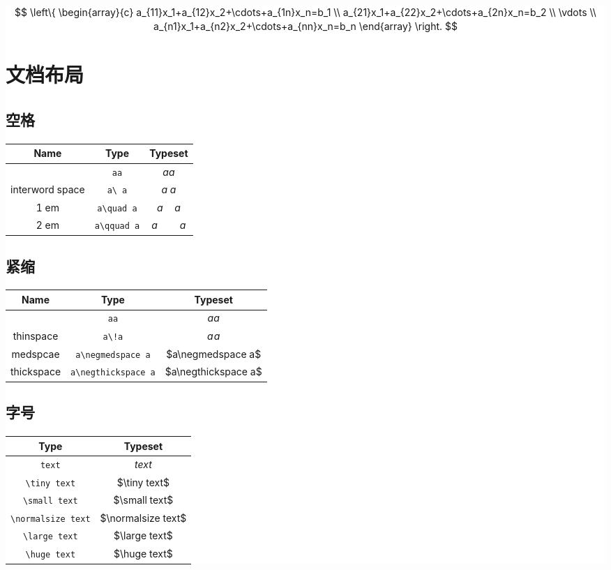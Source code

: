 $$
\left\{
\begin{array}{c}
    a_{11}x_1+a_{12}x_2+\cdots+a_{1n}x_n=b_1 \\
    a_{21}x_1+a_{22}x_2+\cdots+a_{2n}x_n=b_2 \\
    \vdots \\
    a_{n1}x_1+a_{n2}x_2+\cdots+a_{nn}x_n=b_n
\end{array}
\right.
$$

# 文档布局

## 空格

|Name| Type | Typeset |
|:-:| :-: | :-: |
|| `aa` | $aa$ |
|interword space| `a\ a` | $a\ a$ |
|1 em| `a\quad a` | $a\quad a$ |
|2 em|`a\qquad a`  | $a\qquad a$ |

## 紧缩

|Name| Type | Typeset |
| :-: | :-: | :-: |
|| `aa` | $aa$ |
|thinspace| `a\!a` | $a\!a$ |
|medspcae|  `a\negmedspace a`| $a\negmedspace a$ |
|thickspace|  `a\negthickspace a`| $a\negthickspace a$ |

## 字号

| Type | Typeset |
| :-: | :-: |
| `text` | $text$ |
| `\tiny text` | $\tiny text$ |
| `\small text` | $\small text$ |
| `\normalsize text` | $\normalsize text$ |
| `\large text` | $\large text$ |
|  `\huge text`| $\huge text$ |
